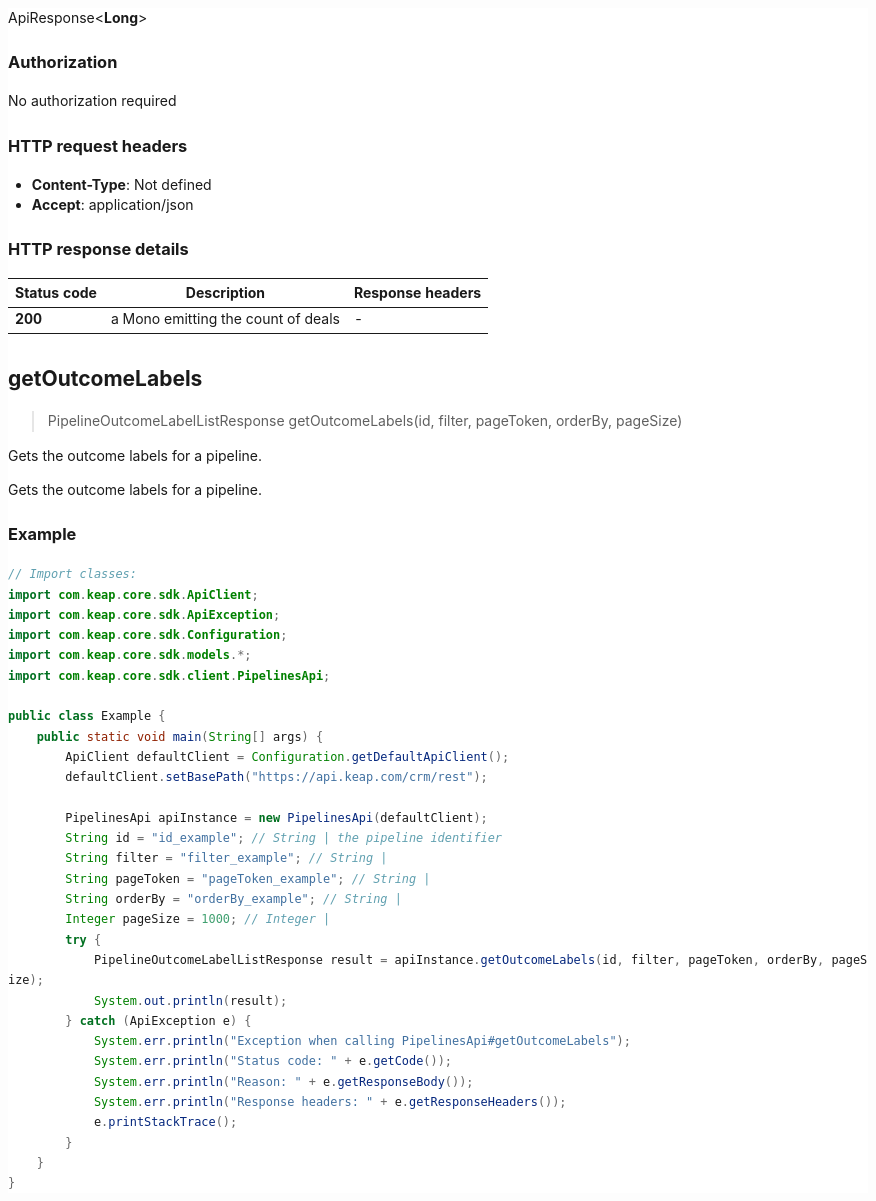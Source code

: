 ApiResponse<**Long**>


### Authorization

No authorization required

### HTTP request headers

- **Content-Type**: Not defined
- **Accept**: application/json

### HTTP response details
| Status code | Description | Response headers |
|-------------|-------------|------------------|
| **200** | a Mono emitting the count of deals |  -  |


## getOutcomeLabels

> PipelineOutcomeLabelListResponse getOutcomeLabels(id, filter, pageToken, orderBy, pageSize)

Gets the outcome labels for a pipeline.

Gets the outcome labels for a pipeline.

### Example

```java
// Import classes:
import com.keap.core.sdk.ApiClient;
import com.keap.core.sdk.ApiException;
import com.keap.core.sdk.Configuration;
import com.keap.core.sdk.models.*;
import com.keap.core.sdk.client.PipelinesApi;

public class Example {
    public static void main(String[] args) {
        ApiClient defaultClient = Configuration.getDefaultApiClient();
        defaultClient.setBasePath("https://api.keap.com/crm/rest");

        PipelinesApi apiInstance = new PipelinesApi(defaultClient);
        String id = "id_example"; // String | the pipeline identifier
        String filter = "filter_example"; // String | 
        String pageToken = "pageToken_example"; // String | 
        String orderBy = "orderBy_example"; // String | 
        Integer pageSize = 1000; // Integer | 
        try {
            PipelineOutcomeLabelListResponse result = apiInstance.getOutcomeLabels(id, filter, pageToken, orderBy, pageSize);
            System.out.println(result);
        } catch (ApiException e) {
            System.err.println("Exception when calling PipelinesApi#getOutcomeLabels");
            System.err.println("Status code: " + e.getCode());
            System.err.println("Reason: " + e.getResponseBody());
            System.err.println("Response headers: " + e.getResponseHeaders());
            e.printStackTrace();
        }
    }
}
```

